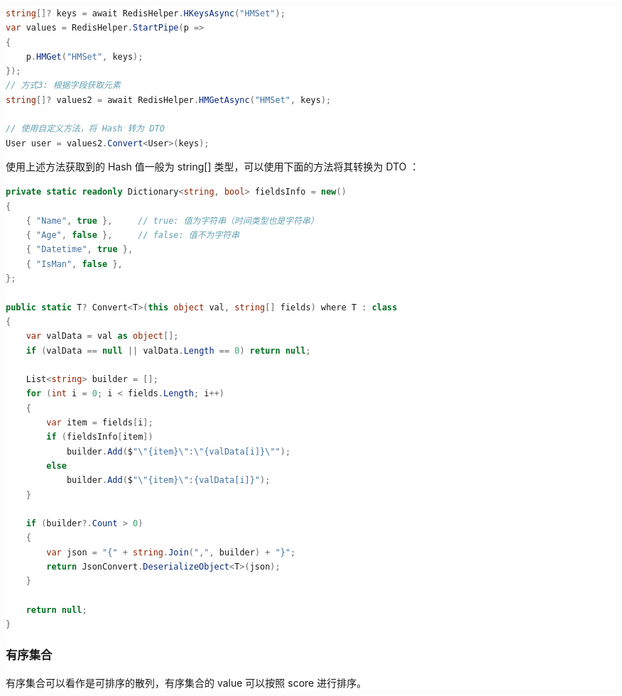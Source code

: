 ```C#
string[]? keys = await RedisHelper.HKeysAsync("HMSet");
var values = RedisHelper.StartPipe(p =>
{
    p.HMGet("HMSet", keys);
});
// 方式3: 根据字段获取元素
string[]? values2 = await RedisHelper.HMGetAsync("HMSet", keys);

// 使用自定义方法，将 Hash 转为 DTO
User user = values2.Convert<User>(keys);
```

使用上述方法获取到的 Hash 值一般为 string[] 类型，可以使用下面的方法将其转换为 DTO ：

```C#
private static readonly Dictionary<string, bool> fieldsInfo = new()
{
    { "Name", true },	  // true: 值为字符串（时间类型也是字符串）
    { "Age", false },	  // false: 值不为字符串
    { "Datetime", true },
    { "IsMan", false },
};

public static T? Convert<T>(this object val, string[] fields) where T : class
{
    var valData = val as object[];
    if (valData == null || valData.Length == 0) return null;

    List<string> builder = [];
    for (int i = 0; i < fields.Length; i++)
    {
        var item = fields[i];
        if (fieldsInfo[item])
            builder.Add($"\"{item}\":\"{valData[i]}\"");
        else
            builder.Add($"\"{item}\":{valData[i]}");
    }

    if (builder?.Count > 0)
    {
        var json = "{" + string.Join(",", builder) + "}";
        return JsonConvert.DeserializeObject<T>(json);
    }

    return null;
}
```



### 有序集合

有序集合可以看作是可排序的散列，有序集合的 value 可以按照 score 进行排序。
